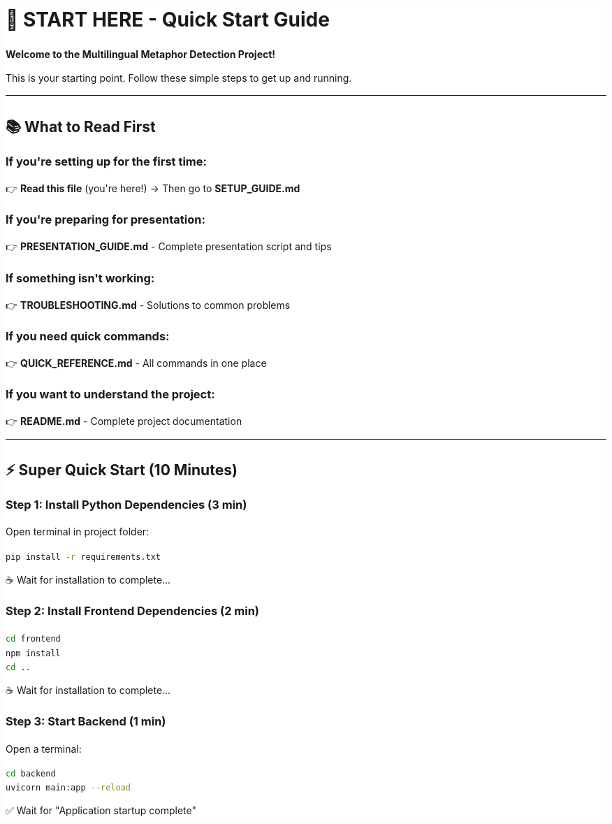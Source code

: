 # 🚀 START HERE - Quick Start Guide

**Welcome to the Multilingual Metaphor Detection Project!**

This is your starting point. Follow these simple steps to get up and running.

---

## 📚 What to Read First

### If you're setting up for the first time:
👉 **Read this file** (you're here!) → Then go to **SETUP_GUIDE.md**

### If you're preparing for presentation:
👉 **PRESENTATION_GUIDE.md** - Complete presentation script and tips

### If something isn't working:
👉 **TROUBLESHOOTING.md** - Solutions to common problems

### If you need quick commands:
👉 **QUICK_REFERENCE.md** - All commands in one place

### If you want to understand the project:
👉 **README.md** - Complete project documentation

---

## ⚡ Super Quick Start (10 Minutes)

### Step 1: Install Python Dependencies (3 min)
Open terminal in project folder:
```bash
pip install -r requirements.txt
```
☕ Wait for installation to complete...

### Step 2: Install Frontend Dependencies (2 min)
```bash
cd frontend
npm install
cd ..
```
☕ Wait for installation to complete...

### Step 3: Start Backend (1 min)
Open a terminal:
```bash
cd backend
uvicorn main:app --reload
```
✅ Wait for "Application startup complete"
